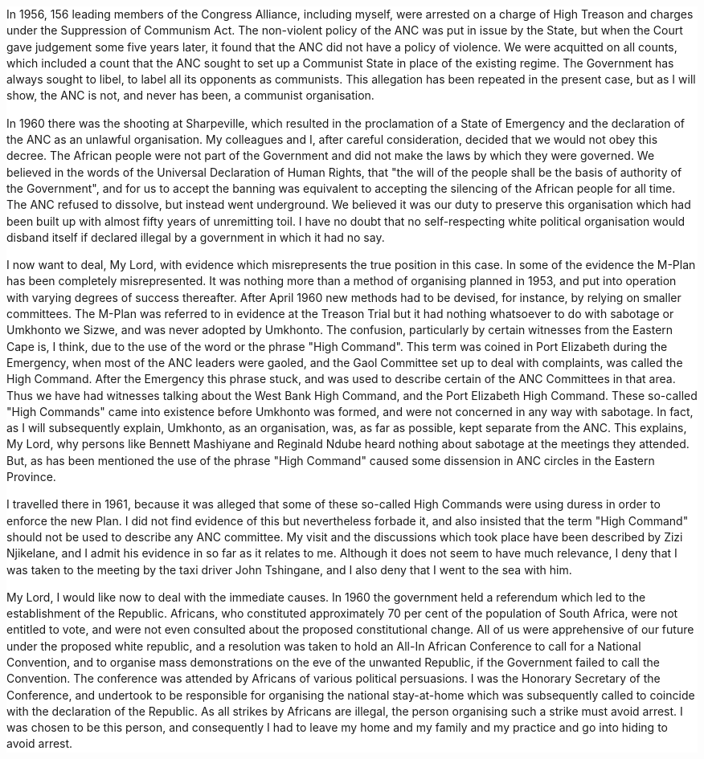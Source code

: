 In 1956, 156 leading members of the Congress Alliance, including myself, were arrested on a charge of High Treason and charges under the Suppression of Communism Act. The non-violent policy of the ANC was put in issue by the State, but when the Court gave judgement some five years later, it found that the ANC did not have a policy of violence. We were acquitted on all counts, which included a count that the ANC sought to set up a Communist State in place of the existing regime. The Government has always sought to libel, to label all its opponents as communists. This allegation has been repeated in the present case, but as I will show, the ANC is not, and never has been, a communist organisation.

In 1960 there was the shooting at Sharpeville, which resulted in the proclamation of a State of Emergency and the declaration of the ANC as an unlawful organisation. My colleagues and I, after careful consideration, decided that we would not obey this decree. The African people were not part of the Government and did not make the laws by which they were governed. We believed in the words of the Universal Declaration of Human Rights, that "the will of the people shall be the basis of authority of the Government", and for us to accept the banning was equivalent to accepting the silencing of the African people for all time. The ANC refused to dissolve, but instead went underground. We believed it was our duty to preserve this organisation which had been built up with almost fifty years of unremitting toil. I have no doubt that no self-respecting white political organisation would disband itself if declared illegal by a government in which it had no say.

I now want to deal, My Lord, with evidence which misrepresents the true position in this case. In some of the evidence the M-Plan has been completely misrepresented. It was nothing more than a method of organising planned in 1953, and put into operation with varying degrees of success thereafter. After April 1960 new methods had to be devised, for instance, by relying on smaller committees. The M-Plan was referred to in evidence at the Treason Trial but it had nothing whatsoever to do with sabotage or Umkhonto we Sizwe, and was never adopted by Umkhonto. The confusion, particularly by certain witnesses from the Eastern Cape is, I think, due to the use of the word or the phrase "High Command". This term was coined in Port Elizabeth during the Emergency, when most of the ANC leaders were gaoled, and the Gaol Committee set up to deal with complaints, was called the High Command. After the Emergency this phrase stuck, and was used to describe certain of the ANC Committees in that area. Thus we have had witnesses talking about the West Bank High Command, and the Port Elizabeth High Command. These so-called "High Commands" came into existence before Umkhonto was formed, and were not concerned in any way with sabotage. In fact, as I will subsequently explain, Umkhonto, as an organisation, was, as far as possible, kept separate from the ANC. This explains, My Lord, why persons like Bennett Mashiyane and Reginald Ndube heard nothing about sabotage at the meetings they attended. But, as has been mentioned the use of the phrase "High Command" caused some dissension in ANC circles in the Eastern Province.

I travelled there in 1961, because it was alleged that some of these so-called High Commands were using duress in order to enforce the new Plan. I did not find evidence of this but nevertheless forbade it, and also insisted that the term "High Command" should not be used to describe any ANC committee. My visit and the discussions which took place have been described by Zizi Njikelane, and I admit his evidence in so far as it relates to me. Although it does not seem to have much relevance, I deny that I was taken to the meeting by the taxi driver John Tshingane, and I also deny that I went to the sea with him.

My Lord, I would like now to deal with the immediate causes. In 1960 the government held a referendum which led to the establishment of the Republic. Africans, who constituted approximately 70 per cent of the population of South Africa, were not entitled to vote, and were not even consulted about the proposed constitutional change. All of us were apprehensive of our future under the proposed white republic, and a resolution was taken to hold an All-In African Conference to call for a National Convention, and to organise mass demonstrations on the eve of the unwanted Republic, if the Government failed to call the Convention. The conference was attended by Africans of various political persuasions. I was the Honorary Secretary of the Conference, and undertook to be responsible for organising the national stay-at-home which was subsequently called to coincide with the declaration of the Republic. As all strikes by Africans are illegal, the person organising such a strike must avoid arrest. I was chosen to be this person, and consequently I had to leave my home and my family and my practice and go into hiding to avoid arrest.
